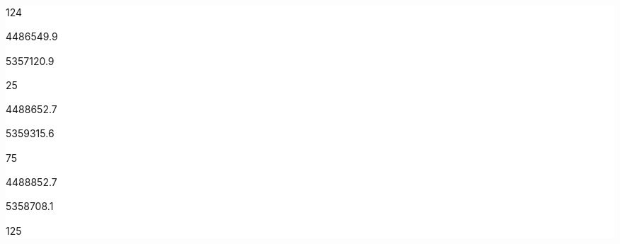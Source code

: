 <td style align="center">

124

</td>

<td style align="center">

4486549.9

</td>

<td style align="center">

5357120.9

</td>

</tr>

<tr>

<td style align="center">

25

</td>

<td style align="center">

4488652.7

</td>

<td style align="center">

5359315.6

</td>

<td style align="center">

75

</td>

<td style align="center">

4488852.7

</td>

<td style align="center">

5358708.1

</td>

<td style align="center">

125

</td>

<td style align="center">
